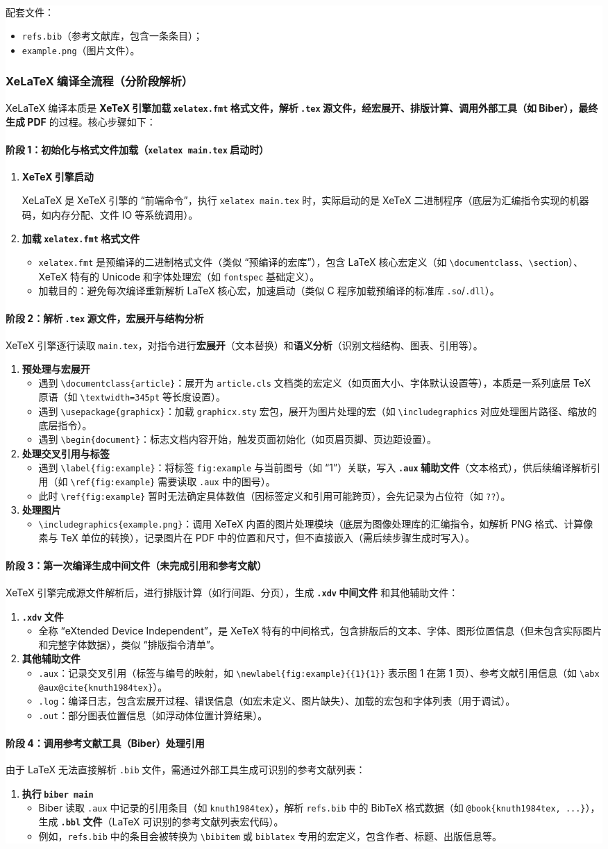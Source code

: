 配套文件：

* `refs.bib`（参考文献库，包含一条条目）；
* `example.png`（图片文件）。

### XeLaTeX 编译全流程（分阶段解析）

XeLaTeX 编译本质是 **XeTeX 引擎加载 `xelatex.fmt` 格式文件，解析 `.tex` 源文件，经宏展开、排版计算、调用外部工具（如 Biber），最终生成 PDF** 的过程。核心步骤如下：

#### 阶段 1：初始化与格式文件加载（`xelatex main.tex` 启动时）

1. **XeTeX 引擎启动**

   XeLaTeX 是 XeTeX 引擎的 “前端命令”，执行 `xelatex main.tex` 时，实际启动的是 XeTeX 二进制程序（底层为汇编指令实现的机器码，如内存分配、文件 IO 等系统调用）。
2. **加载 `xelatex.fmt` 格式文件**

   * `xelatex.fmt` 是预编译的二进制格式文件（类似 “预编译的宏库”），包含 LaTeX 核心宏定义（如 `\documentclass`、`\section`）、XeTeX 特有的 Unicode 和字体处理宏（如 `fontspec` 基础定义）。
   * 加载目的：避免每次编译重新解析 LaTeX 核心宏，加速启动（类似 C 程序加载预编译的标准库 `.so`/`.dll`）。

#### 阶段 2：解析 `.tex` 源文件，宏展开与结构分析

XeTeX 引擎逐行读取 `main.tex`，对指令进行**宏展开**（文本替换）和**语义分析**（识别文档结构、图表、引用等）。

1. **预处理与宏展开**
   * 遇到 `\documentclass{article}`：展开为 `article.cls` 文档类的宏定义（如页面大小、字体默认设置等），本质是一系列底层 TeX 原语（如 `\textwidth=345pt` 等长度设置）。
   * 遇到 `\usepackage{graphicx}`：加载 `graphicx.sty` 宏包，展开为图片处理的宏（如 `\includegraphics` 对应处理图片路径、缩放的底层指令）。
   * 遇到 `\begin{document}`：标志文档内容开始，触发页面初始化（如页眉页脚、页边距设置）。
2. **处理交叉引用与标签**
   * 遇到 `\label{fig:example}`：将标签 `fig:example` 与当前图号（如 “1”）关联，写入 **`.aux` 辅助文件**（文本格式），供后续编译解析引用（如 `\ref{fig:example}` 需要读取 `.aux` 中的图号）。
   * 此时 `\ref{fig:example}` 暂时无法确定具体数值（因标签定义和引用可能跨页），会先记录为占位符（如 `??`）。
3. **处理图片**
   * `\includegraphics{example.png}`：调用 XeTeX 内置的图片处理模块（底层为图像处理库的汇编指令，如解析 PNG 格式、计算像素与 TeX 单位的转换），记录图片在 PDF 中的位置和尺寸，但不直接嵌入（需后续步骤生成时写入）。

#### 阶段 3：第一次编译生成中间文件（未完成引用和参考文献）

XeTeX 引擎完成源文件解析后，进行排版计算（如行间距、分页），生成 **`.xdv` 中间文件** 和其他辅助文件：

1. **`.xdv` 文件**
   * 全称 “eXtended Device Independent”，是 XeTeX 特有的中间格式，包含排版后的文本、字体、图形位置信息（但未包含实际图片和完整字体数据），类似 “排版指令清单”。
2. **其他辅助文件**
   * `.aux`：记录交叉引用（标签与编号的映射，如 `\newlabel{fig:example}{{1}{1}}` 表示图 1 在第 1 页）、参考文献引用信息（如 `\abx@aux@cite{knuth1984tex}`）。
   * `.log`：编译日志，包含宏展开过程、错误信息（如宏未定义、图片缺失）、加载的宏包和字体列表（用于调试）。
   * `.out`：部分图表位置信息（如浮动体位置计算结果）。

#### 阶段 4：调用参考文献工具（Biber）处理引用

由于 LaTeX 无法直接解析 `.bib` 文件，需通过外部工具生成可识别的参考文献列表：

1. **执行 `biber main`**
   * Biber 读取 `.aux` 中记录的引用条目（如 `knuth1984tex`），解析 `refs.bib` 中的 BibTeX 格式数据（如 `@book{knuth1984tex, ...}`），生成 **`.bbl` 文件**（LaTeX 可识别的参考文献列表宏代码）。
   * 例如，`refs.bib` 中的条目会被转换为 `\bibitem` 或 `biblatex` 专用的宏定义，包含作者、标题、出版信息等。
